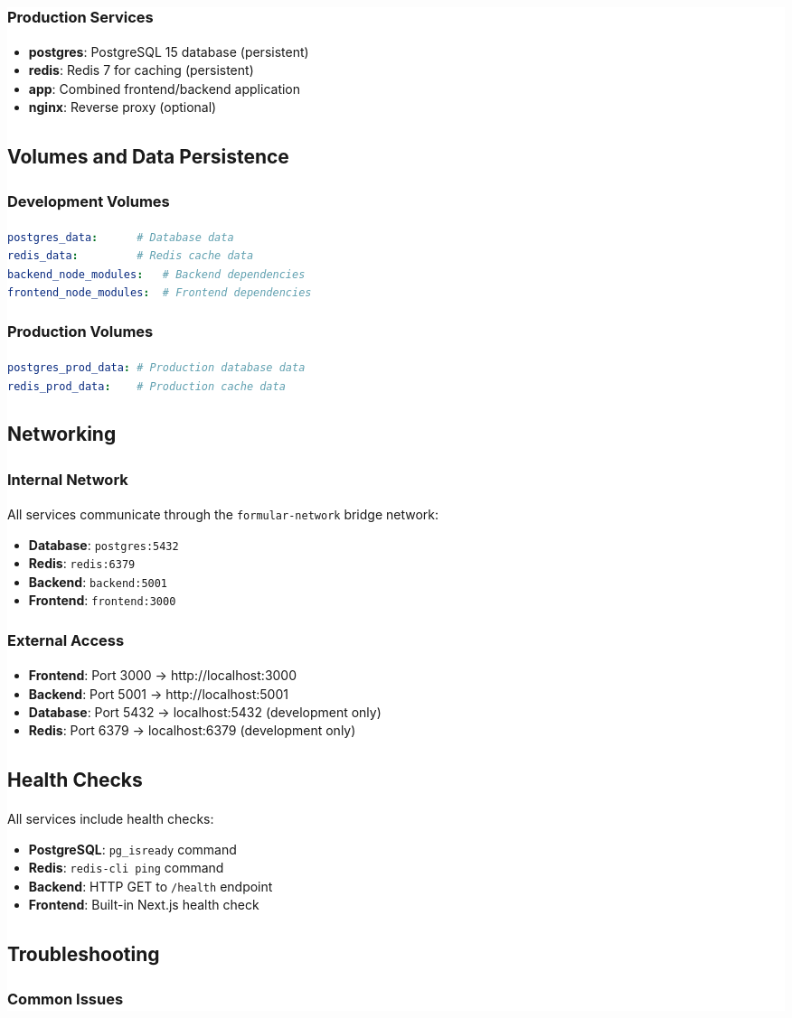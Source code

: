 ### Production Services
- **postgres**: PostgreSQL 15 database (persistent)
- **redis**: Redis 7 for caching (persistent)
- **app**: Combined frontend/backend application
- **nginx**: Reverse proxy (optional)

## Volumes and Data Persistence

### Development Volumes
```yaml
postgres_data:      # Database data
redis_data:         # Redis cache data
backend_node_modules:   # Backend dependencies
frontend_node_modules:  # Frontend dependencies
```

### Production Volumes
```yaml
postgres_prod_data: # Production database data
redis_prod_data:    # Production cache data
```

## Networking

### Internal Network
All services communicate through the `formular-network` bridge network:
- **Database**: `postgres:5432`
- **Redis**: `redis:6379`
- **Backend**: `backend:5001`
- **Frontend**: `frontend:3000`

### External Access
- **Frontend**: Port 3000 → http://localhost:3000
- **Backend**: Port 5001 → http://localhost:5001
- **Database**: Port 5432 → localhost:5432 (development only)
- **Redis**: Port 6379 → localhost:6379 (development only)

## Health Checks

All services include health checks:
- **PostgreSQL**: `pg_isready` command
- **Redis**: `redis-cli ping` command
- **Backend**: HTTP GET to `/health` endpoint
- **Frontend**: Built-in Next.js health check

## Troubleshooting

### Common Issues

